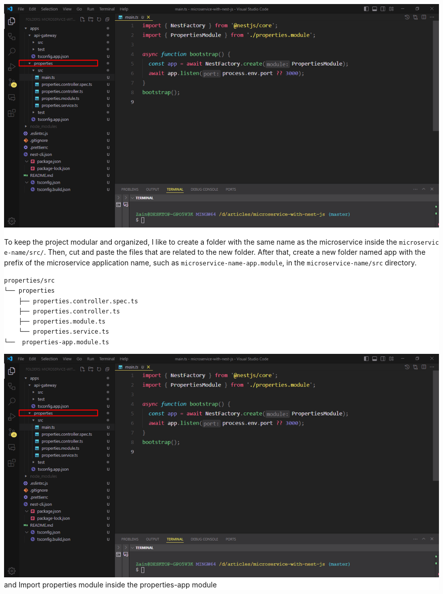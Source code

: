 ![Project page](./images/properties-microservice.png)

To keep the project modular and organized, I like to create a folder with the same name as the microservice inside the `microservice-name/src/`. Then, cut and paste the files that are related to the new folder. After that, create a new folder named app with the prefix of the microservice application name, such as `microservice-name-app.module`, in the `microservice-name/src` directory.

```
properties/src
└── properties
    ├── properties.controller.spec.ts
    ├── properties.controller.ts
    ├── properties.module.ts
    └── properties.service.ts
└──  properties-app.module.ts
```

![Project page](./images/properties-microservice.png)
and Import properties module inside the properties-app module
